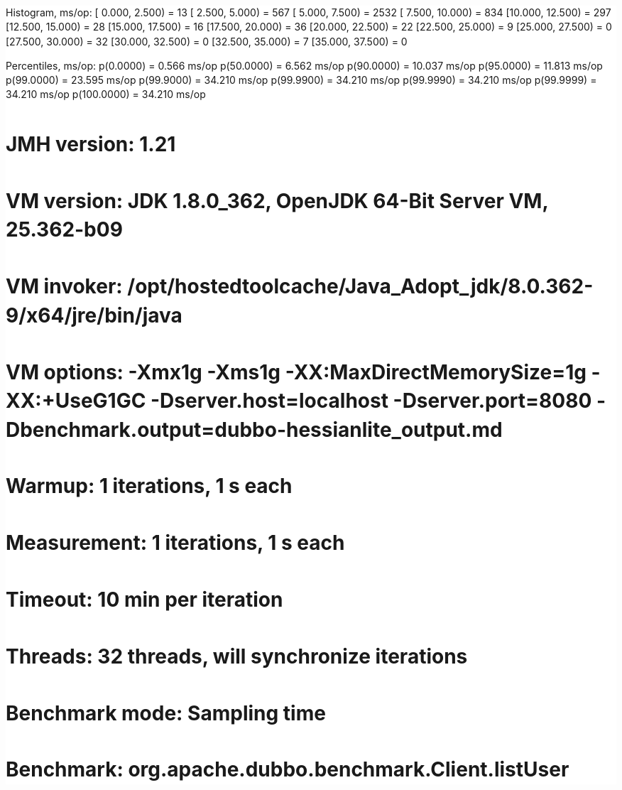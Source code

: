  Histogram, ms/op:
    [ 0.000,  2.500) = 13 
    [ 2.500,  5.000) = 567 
    [ 5.000,  7.500) = 2532 
    [ 7.500, 10.000) = 834 
    [10.000, 12.500) = 297 
    [12.500, 15.000) = 28 
    [15.000, 17.500) = 16 
    [17.500, 20.000) = 36 
    [20.000, 22.500) = 22 
    [22.500, 25.000) = 9 
    [25.000, 27.500) = 0 
    [27.500, 30.000) = 32 
    [30.000, 32.500) = 0 
    [32.500, 35.000) = 7 
    [35.000, 37.500) = 0 

  Percentiles, ms/op:
      p(0.0000) =      0.566 ms/op
     p(50.0000) =      6.562 ms/op
     p(90.0000) =     10.037 ms/op
     p(95.0000) =     11.813 ms/op
     p(99.0000) =     23.595 ms/op
     p(99.9000) =     34.210 ms/op
     p(99.9900) =     34.210 ms/op
     p(99.9990) =     34.210 ms/op
     p(99.9999) =     34.210 ms/op
    p(100.0000) =     34.210 ms/op


# JMH version: 1.21
# VM version: JDK 1.8.0_362, OpenJDK 64-Bit Server VM, 25.362-b09
# VM invoker: /opt/hostedtoolcache/Java_Adopt_jdk/8.0.362-9/x64/jre/bin/java
# VM options: -Xmx1g -Xms1g -XX:MaxDirectMemorySize=1g -XX:+UseG1GC -Dserver.host=localhost -Dserver.port=8080 -Dbenchmark.output=dubbo-hessianlite_output.md
# Warmup: 1 iterations, 1 s each
# Measurement: 1 iterations, 1 s each
# Timeout: 10 min per iteration
# Threads: 32 threads, will synchronize iterations
# Benchmark mode: Sampling time
# Benchmark: org.apache.dubbo.benchmark.Client.listUser
